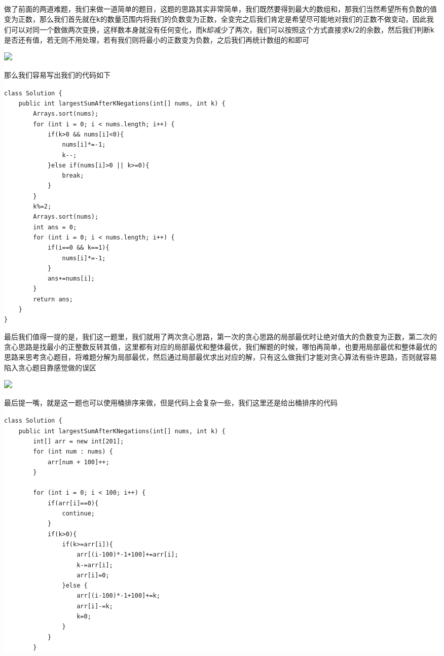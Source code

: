 做了前面的两道难题，我们来做一道简单的题目，这题的思路其实非常简单，我们既然要得到最大的数组和，那我们当然希望所有负数的值变为正数，那么我们首先就在k的数量范围内将我们的负数变为正数，全变完之后我们肯定是希望尽可能地对我们的正数不做变动，因此我们可以对同一个数做两次变换，这样数本身就没有任何变化，而k却减少了两次，我们可以按照这个方式直接求k/2的余数，然后我们判断k是否还有值，若无则不用处理，若有我们则将最小的正数变为负数，之后我们再统计数组的和即可

![](https://rolin-typora.oss-cn-guangzhou.aliyuncs.com/WEBRESOURCE584ebcc30c471cb409c7e0d3517fef15.png)

那么我们容易写出我们的代码如下

```
class Solution {
    public int largestSumAfterKNegations(int[] nums, int k) {
        Arrays.sort(nums);
        for (int i = 0; i < nums.length; i++) {
            if(k>0 && nums[i]<0){
                nums[i]*=-1;
                k--;
            }else if(nums[i]>0 || k>=0){
                break;
            }
        }
        k%=2;
        Arrays.sort(nums);
        int ans = 0;
        for (int i = 0; i < nums.length; i++) {
            if(i==0 && k==1){
                nums[i]*=-1;
            }
            ans+=nums[i];
        }
        return ans;
    }
}
```

最后我们值得一提的是，我们这一题里，我们就用了两次贪心思路，第一次的贪心思路的局部最优时让绝对值大的负数变为正数，第二次的贪心思路是找最小的正整数反转其值，这里都有对应的局部最优和整体最优，我们解题的时候，哪怕再简单，也要用局部最优和整体最优的思路来思考贪心题目，将难题分解为局部最优，然后通过局部最优求出对应的解，只有这么做我们才能对贪心算法有些许思路，否则就容易陷入贪心题目靠感觉做的误区

![](https://rolin-typora.oss-cn-guangzhou.aliyuncs.com/WEBRESOURCE22191e68eabbdd49f7e0565e697f7d9d.png)

最后提一嘴，就是这一题也可以使用桶排序来做，但是代码上会复杂一些，我们这里还是给出桶排序的代码

```
class Solution {
    public int largestSumAfterKNegations(int[] nums, int k) {
        int[] arr = new int[201];
        for (int num : nums) {
            arr[num + 100]++;
        }

        for (int i = 0; i < 100; i++) {
            if(arr[i]==0){
                continue;
            }
            if(k>0){
                if(k>=arr[i]){
                    arr[(i-100)*-1+100]+=arr[i];
                    k-=arr[i];
                    arr[i]=0;
                }else {
                    arr[(i-100)*-1+100]+=k;
                    arr[i]-=k;
                    k=0;
                }
            }
        }

```